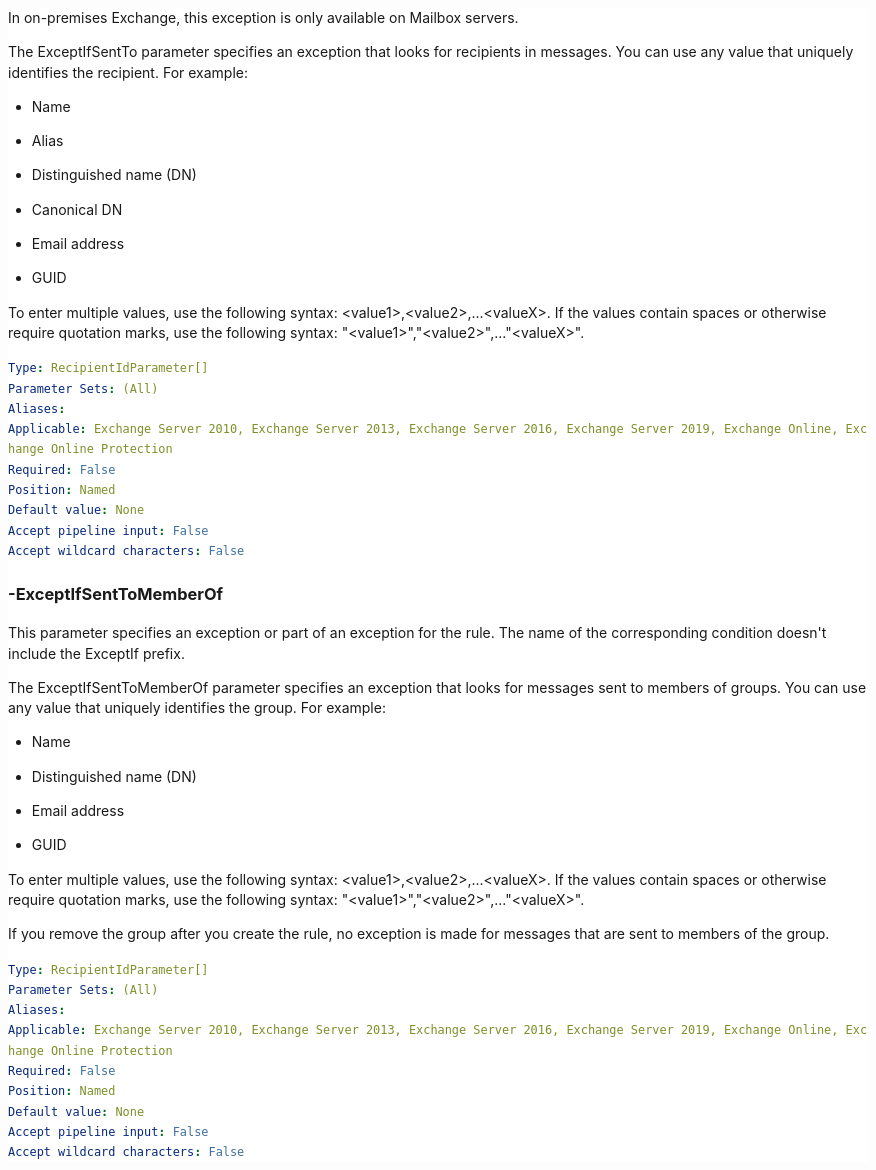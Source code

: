In on-premises Exchange, this exception is only available on Mailbox servers.

The ExceptIfSentTo parameter specifies an exception that looks for recipients in messages. You can use any value that uniquely identifies the recipient. For example:

- Name

- Alias

- Distinguished name (DN)

- Canonical DN

- Email address

- GUID

To enter multiple values, use the following syntax: \<value1\>,\<value2\>,...\<valueX\>. If the values contain spaces or otherwise require quotation marks, use the following syntax: "\<value1\>","\<value2\>",..."\<valueX\>".

```yaml
Type: RecipientIdParameter[]
Parameter Sets: (All)
Aliases:
Applicable: Exchange Server 2010, Exchange Server 2013, Exchange Server 2016, Exchange Server 2019, Exchange Online, Exchange Online Protection
Required: False
Position: Named
Default value: None
Accept pipeline input: False
Accept wildcard characters: False
```

### -ExceptIfSentToMemberOf
This parameter specifies an exception or part of an exception for the rule. The name of the corresponding condition doesn't include the ExceptIf prefix.

The ExceptIfSentToMemberOf parameter specifies an exception that looks for messages sent to members of groups. You can use any value that uniquely identifies the group. For example:

- Name

- Distinguished name (DN)

- Email address

- GUID

To enter multiple values, use the following syntax: \<value1\>,\<value2\>,...\<valueX\>. If the values contain spaces or otherwise require quotation marks, use the following syntax: "\<value1\>","\<value2\>",..."\<valueX\>".

If you remove the group after you create the rule, no exception is made for messages that are sent to members of the group.

```yaml
Type: RecipientIdParameter[]
Parameter Sets: (All)
Aliases:
Applicable: Exchange Server 2010, Exchange Server 2013, Exchange Server 2016, Exchange Server 2019, Exchange Online, Exchange Online Protection
Required: False
Position: Named
Default value: None
Accept pipeline input: False
Accept wildcard characters: False
```
